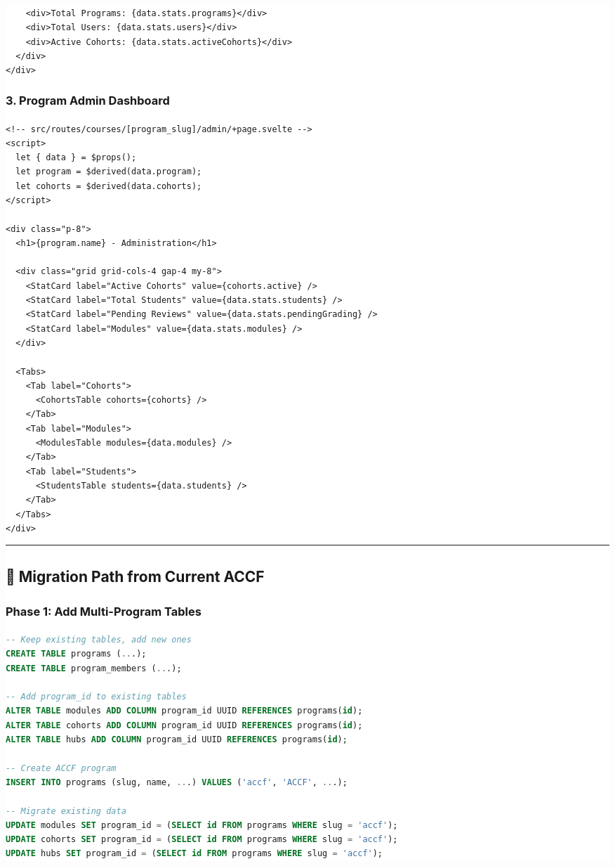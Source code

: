 ```svelte
    <div>Total Programs: {data.stats.programs}</div>
    <div>Total Users: {data.stats.users}</div>
    <div>Active Cohorts: {data.stats.activeCohorts}</div>
  </div>
</div>
```

### 3. Program Admin Dashboard
```svelte
<!-- src/routes/courses/[program_slug]/admin/+page.svelte -->
<script>
  let { data } = $props();
  let program = $derived(data.program);
  let cohorts = $derived(data.cohorts);
</script>

<div class="p-8">
  <h1>{program.name} - Administration</h1>

  <div class="grid grid-cols-4 gap-4 my-8">
    <StatCard label="Active Cohorts" value={cohorts.active} />
    <StatCard label="Total Students" value={data.stats.students} />
    <StatCard label="Pending Reviews" value={data.stats.pendingGrading} />
    <StatCard label="Modules" value={data.stats.modules} />
  </div>

  <Tabs>
    <Tab label="Cohorts">
      <CohortsTable cohorts={cohorts} />
    </Tab>
    <Tab label="Modules">
      <ModulesTable modules={data.modules} />
    </Tab>
    <Tab label="Students">
      <StudentsTable students={data.students} />
    </Tab>
  </Tabs>
</div>
```

---

## 🔄 Migration Path from Current ACCF

### Phase 1: Add Multi-Program Tables

```sql
-- Keep existing tables, add new ones
CREATE TABLE programs (...);
CREATE TABLE program_members (...);

-- Add program_id to existing tables
ALTER TABLE modules ADD COLUMN program_id UUID REFERENCES programs(id);
ALTER TABLE cohorts ADD COLUMN program_id UUID REFERENCES programs(id);
ALTER TABLE hubs ADD COLUMN program_id UUID REFERENCES programs(id);

-- Create ACCF program
INSERT INTO programs (slug, name, ...) VALUES ('accf', 'ACCF', ...);

-- Migrate existing data
UPDATE modules SET program_id = (SELECT id FROM programs WHERE slug = 'accf');
UPDATE cohorts SET program_id = (SELECT id FROM programs WHERE slug = 'accf');
UPDATE hubs SET program_id = (SELECT id FROM programs WHERE slug = 'accf');
```